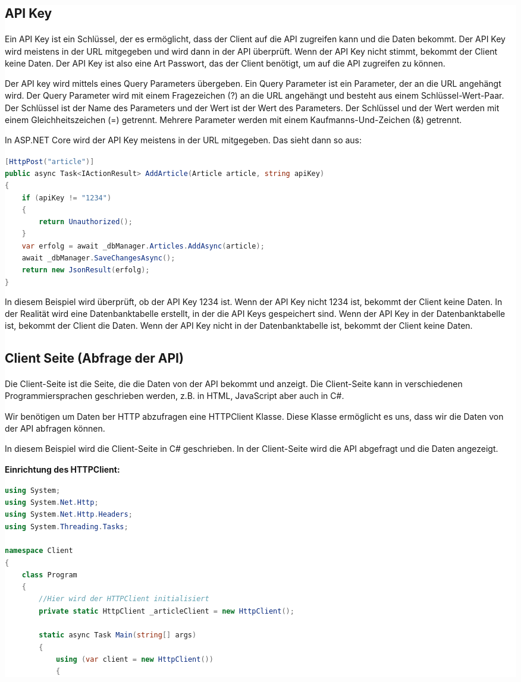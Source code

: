 ## API Key

Ein API Key ist ein Schlüssel, der es ermöglicht, dass der Client auf die API zugreifen kann und die Daten bekommt. Der API Key wird meistens in der URL mitgegeben und wird dann in der API überprüft. Wenn der API Key nicht stimmt, bekommt der Client keine Daten. Der API Key ist also eine Art Passwort, das der Client benötigt, um auf die API zugreifen zu können.

Der API key wird mittels eines Query Parameters übergeben. Ein Query Parameter ist ein Parameter, der an die URL angehängt wird. Der Query Parameter wird mit einem Fragezeichen (?) an die URL angehängt und besteht aus einem Schlüssel-Wert-Paar. Der Schlüssel ist der Name des Parameters und der Wert ist der Wert des Parameters. Der Schlüssel und der Wert werden mit einem Gleichheitszeichen (=) getrennt. Mehrere Parameter werden mit einem Kaufmanns-Und-Zeichen (&) getrennt.

In ASP.NET Core wird der API Key meistens in der URL mitgegeben. Das sieht dann so aus:

```csharp
[HttpPost("article")]
public async Task<IActionResult> AddArticle(Article article, string apiKey)
{
    if (apiKey != "1234")
    {
        return Unauthorized();
    }
    var erfolg = await _dbManager.Articles.AddAsync(article);
    await _dbManager.SaveChangesAsync();
    return new JsonResult(erfolg);
}
```

In diesem Beispiel wird überprüft, ob der API Key 1234 ist. Wenn der API Key nicht 1234 ist, bekommt der Client keine Daten.
In der Realität wird eine Datenbanktabelle erstellt, in der die API Keys gespeichert sind. Wenn der API Key in der Datenbanktabelle ist, bekommt der Client die Daten. Wenn der API Key nicht in der Datenbanktabelle ist, bekommt der Client keine Daten.


## Client Seite (Abfrage der API)

Die Client-Seite ist die Seite, die die Daten von der API bekommt und anzeigt. Die Client-Seite kann in verschiedenen Programmiersprachen geschrieben werden, z.B. in HTML, JavaScript aber auch in C#.

Wir benötigen um Daten ber HTTP abzufragen eine HTTPClient Klasse. Diese Klasse ermöglicht es uns, dass wir die Daten von der API abfragen können.

In diesem Beispiel wird die Client-Seite in C# geschrieben. In der Client-Seite wird die API abgefragt und die Daten angezeigt.

**Einrichtung des HTTPClient:**

```csharp
using System;
using System.Net.Http;
using System.Net.Http.Headers;
using System.Threading.Tasks;

namespace Client
{
    class Program 
    {
        //Hier wird der HTTPClient initialisiert
        private static HttpClient _articleClient = new HttpClient();

        static async Task Main(string[] args)
        {
            using (var client = new HttpClient())
            {
```